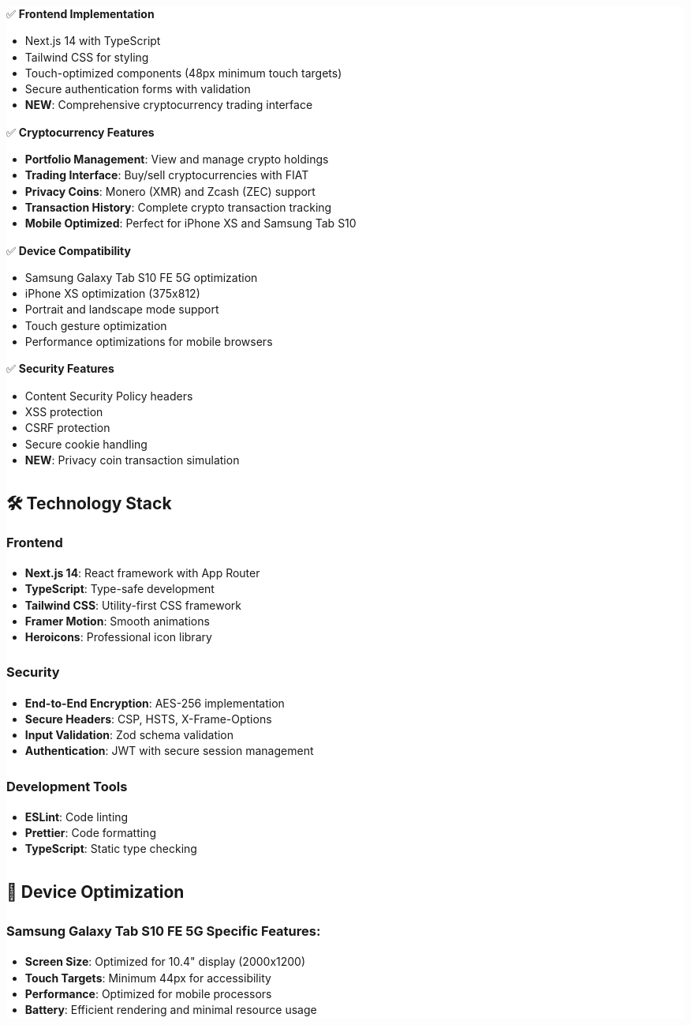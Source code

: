 ✅ **Frontend Implementation**
- Next.js 14 with TypeScript
- Tailwind CSS for styling
- Touch-optimized components (48px minimum touch targets)
- Secure authentication forms with validation
- **NEW**: Comprehensive cryptocurrency trading interface

✅ **Cryptocurrency Features**
- **Portfolio Management**: View and manage crypto holdings
- **Trading Interface**: Buy/sell cryptocurrencies with FIAT
- **Privacy Coins**: Monero (XMR) and Zcash (ZEC) support
- **Transaction History**: Complete crypto transaction tracking
- **Mobile Optimized**: Perfect for iPhone XS and Samsung Tab S10

✅ **Device Compatibility**
- Samsung Galaxy Tab S10 FE 5G optimization
- iPhone XS optimization (375x812)
- Portrait and landscape mode support
- Touch gesture optimization
- Performance optimizations for mobile browsers

✅ **Security Features**
- Content Security Policy headers
- XSS protection
- CSRF protection
- Secure cookie handling
- **NEW**: Privacy coin transaction simulation

## 🛠️ Technology Stack

### Frontend
- **Next.js 14**: React framework with App Router
- **TypeScript**: Type-safe development
- **Tailwind CSS**: Utility-first CSS framework
- **Framer Motion**: Smooth animations
- **Heroicons**: Professional icon library

### Security
- **End-to-End Encryption**: AES-256 implementation
- **Secure Headers**: CSP, HSTS, X-Frame-Options
- **Input Validation**: Zod schema validation
- **Authentication**: JWT with secure session management

### Development Tools
- **ESLint**: Code linting
- **Prettier**: Code formatting
- **TypeScript**: Static type checking

## 📱 Device Optimization

### Samsung Galaxy Tab S10 FE 5G Specific Features:
- **Screen Size**: Optimized for 10.4" display (2000x1200)
- **Touch Targets**: Minimum 44px for accessibility
- **Performance**: Optimized for mobile processors
- **Battery**: Efficient rendering and minimal resource usage
